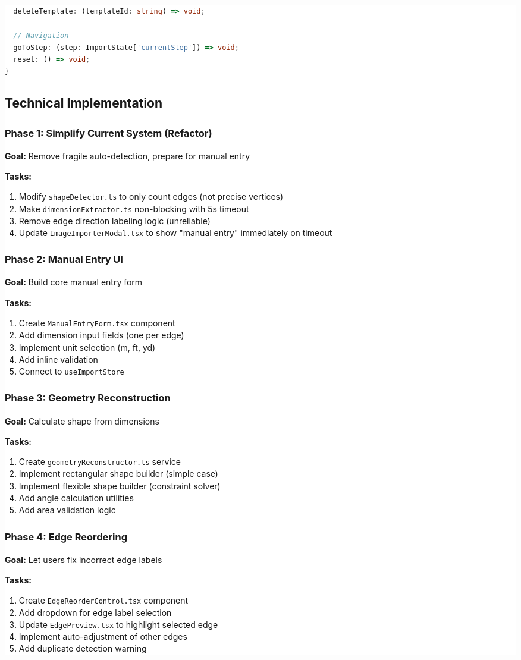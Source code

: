 ```typescript
  deleteTemplate: (templateId: string) => void;

  // Navigation
  goToStep: (step: ImportState['currentStep']) => void;
  reset: () => void;
}
```

## Technical Implementation

### Phase 1: Simplify Current System (Refactor)

**Goal:** Remove fragile auto-detection, prepare for manual entry

**Tasks:**
1. Modify `shapeDetector.ts` to only count edges (not precise vertices)
2. Make `dimensionExtractor.ts` non-blocking with 5s timeout
3. Remove edge direction labeling logic (unreliable)
4. Update `ImageImporterModal.tsx` to show "manual entry" immediately on timeout

### Phase 2: Manual Entry UI

**Goal:** Build core manual entry form

**Tasks:**
1. Create `ManualEntryForm.tsx` component
2. Add dimension input fields (one per edge)
3. Implement unit selection (m, ft, yd)
4. Add inline validation
5. Connect to `useImportStore`

### Phase 3: Geometry Reconstruction

**Goal:** Calculate shape from dimensions

**Tasks:**
1. Create `geometryReconstructor.ts` service
2. Implement rectangular shape builder (simple case)
3. Implement flexible shape builder (constraint solver)
4. Add angle calculation utilities
5. Add area validation logic

### Phase 4: Edge Reordering

**Goal:** Let users fix incorrect edge labels

**Tasks:**
1. Create `EdgeReorderControl.tsx` component
2. Add dropdown for edge label selection
3. Update `EdgePreview.tsx` to highlight selected edge
4. Implement auto-adjustment of other edges
5. Add duplicate detection warning
